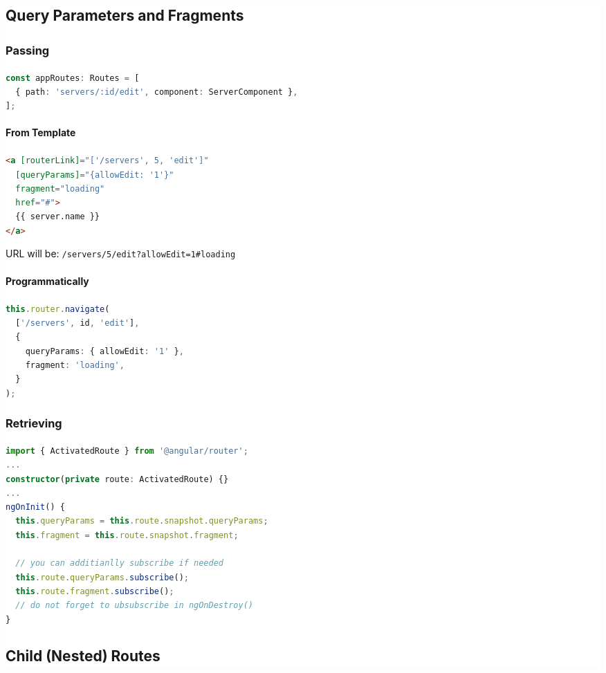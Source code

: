 ## Query Parameters and Fragments

### Passing

```typescript
const appRoutes: Routes = [
  { path: 'servers/:id/edit', component: ServerComponent },
];
```

#### From Template

```html
<a [routerLink]="['/servers', 5, 'edit']"
  [queryParams]="{allowEdit: '1'}"
  fragment="loading"
  href="#">
  {{ server.name }}
</a>
```

URL will be: `/servers/5/edit?allowEdit=1#loading`

#### Programmatically

```typescript
this.router.navigate(
  ['/servers', id, 'edit'],
  {
    queryParams: { allowEdit: '1' },
    fragment: 'loading',
  }
);
```

### Retrieving

```typescript
import { ActivatedRoute } from '@angular/router';
...
constructor(private route: ActivatedRoute) {}
...
ngOnInit() {
  this.queryParams = this.route.snapshot.queryParams;
  this.fragment = this.route.snapshot.fragment;

  // you can additianlly subscribe if needed
  this.route.queryParams.subscribe();
  this.route.fragment.subscribe();
  // do not forget to ubsubscribe in ngOnDestroy()
}
```

## Child (Nested) Routes
